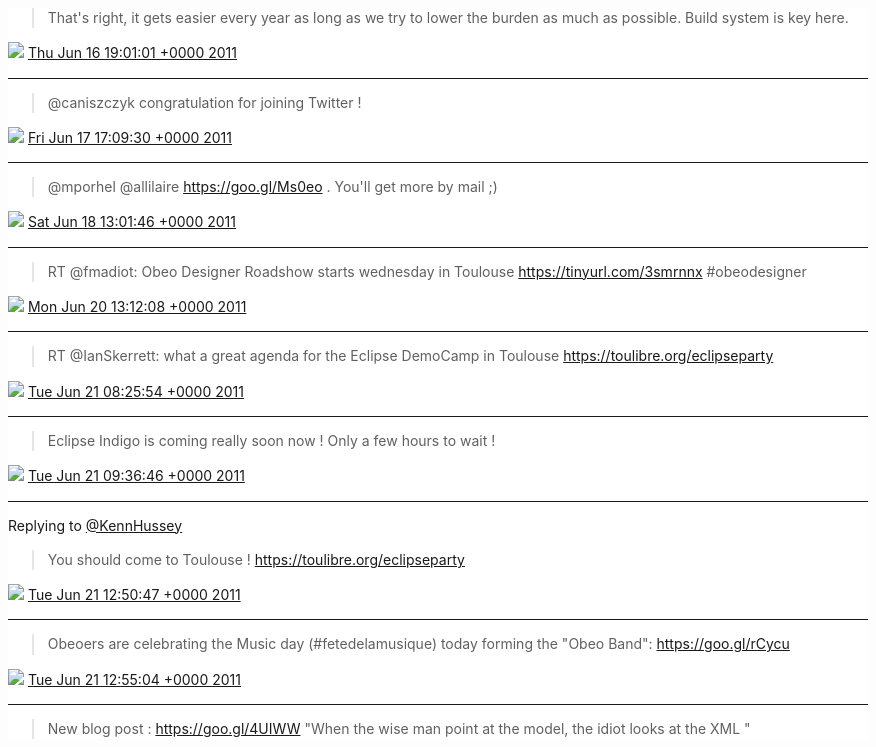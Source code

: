 > That's right, it gets easier every year as long as we try to lower the burden as much as possible. Build system is key here.

<img src="{{ site.url }}/media/tweet.ico" width="12" /> [Thu Jun 16 19:01:01 +0000 2011](https://twitter.com/bruncedric/status/81436132868501504)

----

> @caniszczyk  congratulation for joining Twitter !

<img src="{{ site.url }}/media/tweet.ico" width="12" /> [Fri Jun 17 17:09:30 +0000 2011](https://twitter.com/bruncedric/status/81770456910266369)

----

> @mporhel @allilaire https://goo.gl/Ms0eo . You'll get more by mail ;)

<img src="{{ site.url }}/media/tweet.ico" width="12" /> [Sat Jun 18 13:01:46 +0000 2011](https://twitter.com/bruncedric/status/82070500871909376)

----

> RT @fmadiot: Obeo Designer Roadshow starts wednesday in Toulouse https://tinyurl.com/3smrnnx #obeodesigner

<img src="{{ site.url }}/media/tweet.ico" width="12" /> [Mon Jun 20 13:12:08 +0000 2011](https://twitter.com/bruncedric/status/82797883715362816)

----

> RT @IanSkerrett: what a great agenda for the Eclipse DemoCamp in Toulouse  https://toulibre.org/eclipseparty

<img src="{{ site.url }}/media/tweet.ico" width="12" /> [Tue Jun 21 08:25:54 +0000 2011](https://twitter.com/bruncedric/status/83088240244031488)

----

> Eclipse Indigo is coming really soon now ! Only a few hours to wait !

<img src="{{ site.url }}/media/tweet.ico" width="12" /> [Tue Jun 21 09:36:46 +0000 2011](https://twitter.com/bruncedric/status/83106071417331712)

----

Replying to [@KennHussey](https://twitter.com/KennHussey/status/83144674767929344)

>  You should come to Toulouse !  https://toulibre.org/eclipseparty

<img src="{{ site.url }}/media/tweet.ico" width="12" /> [Tue Jun 21 12:50:47 +0000 2011](https://twitter.com/bruncedric/status/83154900590141440)

----

> Obeoers are celebrating the Music day (#fetedelamusique) today forming the "Obeo Band": https://goo.gl/rCycu

<img src="{{ site.url }}/media/tweet.ico" width="12" /> [Tue Jun 21 12:55:04 +0000 2011](https://twitter.com/bruncedric/status/83155975632203776)

----

> New blog post : https://goo.gl/4UIWW  "When the wise man point at the model, the idiot looks at the XML "
